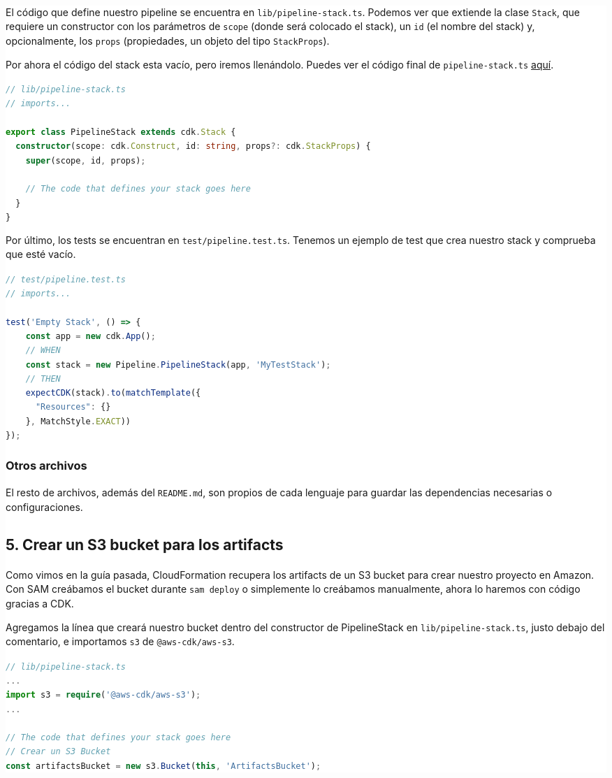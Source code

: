 El código que define nuestro pipeline se encuentra en `lib/pipeline-stack.ts`. Podemos ver que extiende la clase `Stack`, que requiere un constructor con los parámetros de `scope` (donde será colocado el stack), un `id` (el nombre del stack) y, opcionalmente, los `props` (propiedades, un objeto del tipo `StackProps`).

Por ahora el código del stack esta vacío, pero iremos llenándolo. Puedes ver el código final de `pipeline-stack.ts` [aquí](pipeline-stack.ts).

```typescript
// lib/pipeline-stack.ts
// imports...

export class PipelineStack extends cdk.Stack {
  constructor(scope: cdk.Construct, id: string, props?: cdk.StackProps) {
    super(scope, id, props);

    // The code that defines your stack goes here
  }
}
```

Por último, los tests se encuentran en `test/pipeline.test.ts`. Tenemos un ejemplo de test que crea nuestro stack y comprueba que esté vacío.

```typescript
// test/pipeline.test.ts
// imports...

test('Empty Stack', () => {
    const app = new cdk.App();
    // WHEN
    const stack = new Pipeline.PipelineStack(app, 'MyTestStack');
    // THEN
    expectCDK(stack).to(matchTemplate({
      "Resources": {}
    }, MatchStyle.EXACT))
});
```

### Otros archivos
El resto de archivos, además del `README.md`, son propios de cada lenguaje para guardar las dependencias necesarias o configuraciones.


## 5. Crear un S3 bucket para los artifacts
Como vimos en la guía pasada, CloudFormation recupera los artifacts de un S3 bucket para crear nuestro proyecto en Amazon. Con SAM creábamos el bucket durante `sam deploy` o simplemente lo creábamos manualmente, ahora lo haremos con código gracias a CDK.

Agregamos la línea que creará nuestro bucket dentro del constructor de PipelineStack en `lib/pipeline-stack.ts`, justo debajo del comentario, e importamos `s3` de  `@aws-cdk/aws-s3`.

```typescript
// lib/pipeline-stack.ts
...
import s3 = require('@aws-cdk/aws-s3');
...

// The code that defines your stack goes here
// Crear un S3 Bucket
const artifactsBucket = new s3.Bucket(this, 'ArtifactsBucket');
```
